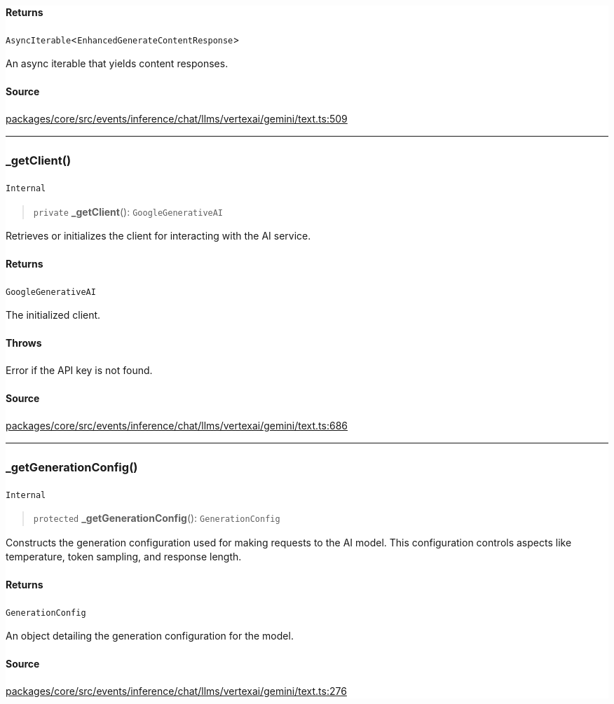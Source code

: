 #### Returns

`AsyncIterable`\<`EnhancedGenerateContentResponse`\>

An async iterable that yields content responses.

#### Source

[packages/core/src/events/inference/chat/llms/vertexai/gemini/text.ts:509](https://github.com/VictorS67/encre/blob/42c3bddca4be2d23ad959c1c99381eefbf43789c/packages/core/src/events/inference/chat/llms/vertexai/gemini/text.ts#L509)

***

### \_getClient()

`Internal`

> `private` **\_getClient**(): `GoogleGenerativeAI`

Retrieves or initializes the client for interacting with the AI service.

#### Returns

`GoogleGenerativeAI`

The initialized client.

#### Throws

Error if the API key is not found.

#### Source

[packages/core/src/events/inference/chat/llms/vertexai/gemini/text.ts:686](https://github.com/VictorS67/encre/blob/42c3bddca4be2d23ad959c1c99381eefbf43789c/packages/core/src/events/inference/chat/llms/vertexai/gemini/text.ts#L686)

***

### \_getGenerationConfig()

`Internal`

> `protected` **\_getGenerationConfig**(): `GenerationConfig`

Constructs the generation configuration used for making requests to the AI model.
This configuration controls aspects like temperature, token sampling, and response length.

#### Returns

`GenerationConfig`

An object detailing the generation configuration for the model.

#### Source

[packages/core/src/events/inference/chat/llms/vertexai/gemini/text.ts:276](https://github.com/VictorS67/encre/blob/42c3bddca4be2d23ad959c1c99381eefbf43789c/packages/core/src/events/inference/chat/llms/vertexai/gemini/text.ts#L276)

